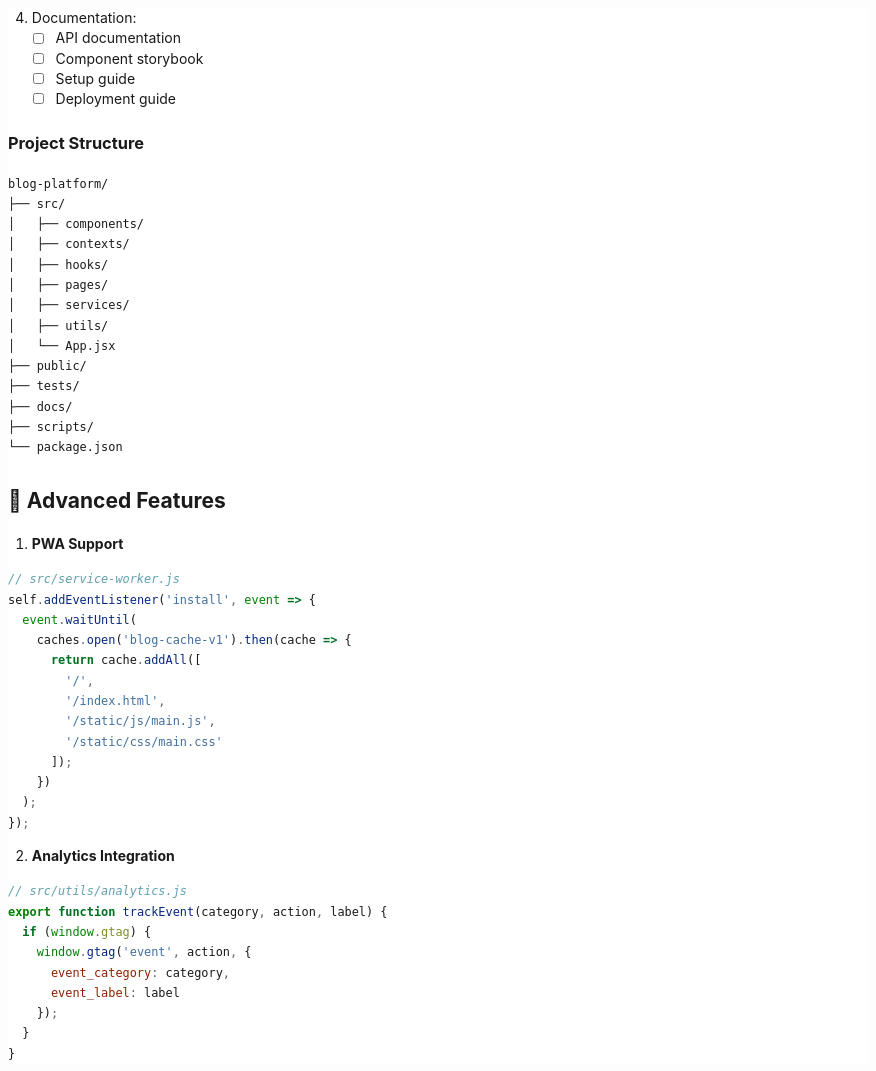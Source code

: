 4. Documentation:
   - [ ] API documentation
   - [ ] Component storybook
   - [ ] Setup guide
   - [ ] Deployment guide

### Project Structure
```
blog-platform/
├── src/
│   ├── components/
│   ├── contexts/
│   ├── hooks/
│   ├── pages/
│   ├── services/
│   ├── utils/
│   └── App.jsx
├── public/
├── tests/
├── docs/
├── scripts/
└── package.json
```

## 🌟 Advanced Features

1. **PWA Support**
```javascript
// src/service-worker.js
self.addEventListener('install', event => {
  event.waitUntil(
    caches.open('blog-cache-v1').then(cache => {
      return cache.addAll([
        '/',
        '/index.html',
        '/static/js/main.js',
        '/static/css/main.css'
      ]);
    })
  );
});
```

2. **Analytics Integration**
```javascript
// src/utils/analytics.js
export function trackEvent(category, action, label) {
  if (window.gtag) {
    window.gtag('event', action, {
      event_category: category,
      event_label: label
    });
  }
}
```
